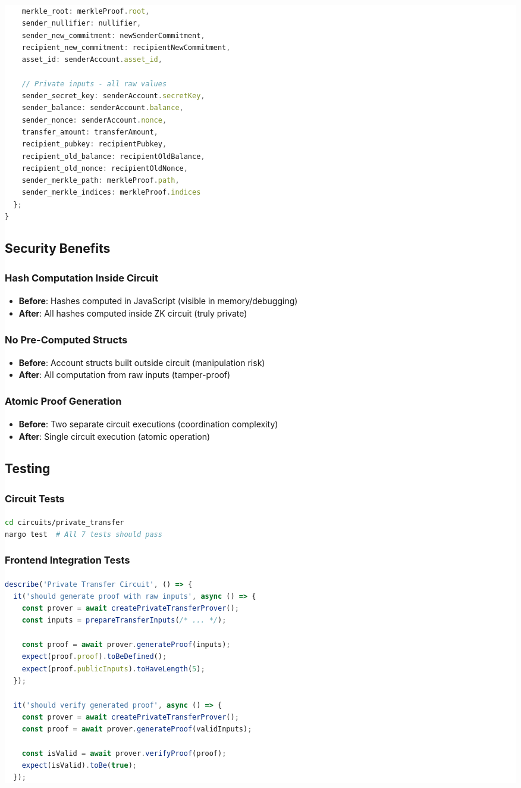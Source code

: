 ```typescript
    merkle_root: merkleProof.root,
    sender_nullifier: nullifier,
    sender_new_commitment: newSenderCommitment,
    recipient_new_commitment: recipientNewCommitment,
    asset_id: senderAccount.asset_id,
    
    // Private inputs - all raw values
    sender_secret_key: senderAccount.secretKey,
    sender_balance: senderAccount.balance,
    sender_nonce: senderAccount.nonce,
    transfer_amount: transferAmount,
    recipient_pubkey: recipientPubkey,
    recipient_old_balance: recipientOldBalance,
    recipient_old_nonce: recipientOldNonce,
    sender_merkle_path: merkleProof.path,
    sender_merkle_indices: merkleProof.indices
  };
}
```

## Security Benefits

### **Hash Computation Inside Circuit**
- **Before**: Hashes computed in JavaScript (visible in memory/debugging)
- **After**: All hashes computed inside ZK circuit (truly private)

### **No Pre-Computed Structs**
- **Before**: Account structs built outside circuit (manipulation risk)
- **After**: All computation from raw inputs (tamper-proof)

### **Atomic Proof Generation**
- **Before**: Two separate circuit executions (coordination complexity)
- **After**: Single circuit execution (atomic operation)

## Testing

### **Circuit Tests**
```bash
cd circuits/private_transfer
nargo test  # All 7 tests should pass
```

### **Frontend Integration Tests**
```typescript
describe('Private Transfer Circuit', () => {
  it('should generate proof with raw inputs', async () => {
    const prover = await createPrivateTransferProver();
    const inputs = prepareTransferInputs(/* ... */);
    
    const proof = await prover.generateProof(inputs);
    expect(proof.proof).toBeDefined();
    expect(proof.publicInputs).toHaveLength(5);
  });
  
  it('should verify generated proof', async () => {
    const prover = await createPrivateTransferProver();
    const proof = await prover.generateProof(validInputs);
    
    const isValid = await prover.verifyProof(proof);
    expect(isValid).toBe(true);
  });
```